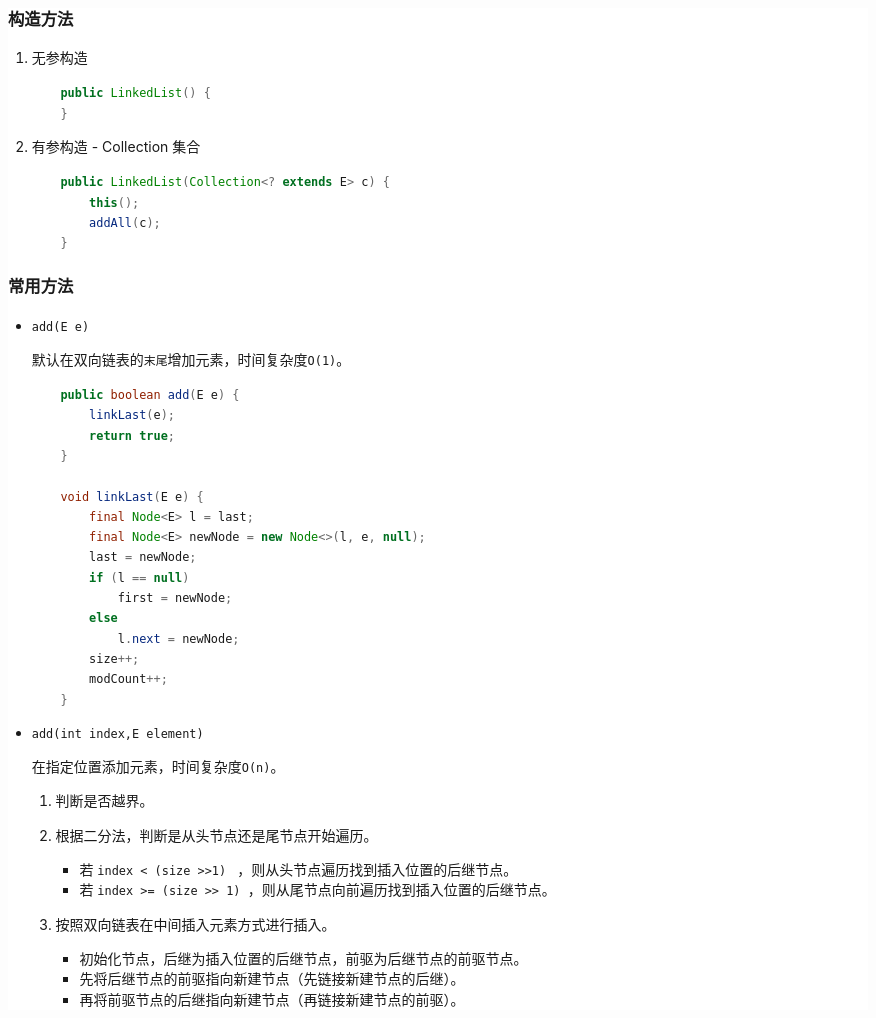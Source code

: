### 构造方法

1. 无参构造

   ```java
       public LinkedList() {
       }
   ```

2. 有参构造 - Collection 集合

   ```java
       public LinkedList(Collection<? extends E> c) {
           this();
           addAll(c);
       }
   ```

### 常用方法

- `add(E e)`

  默认在双向链表的`末尾`增加元素，时间复杂度`O(1)`。

  ```java
      public boolean add(E e) {
          linkLast(e);
          return true;
      }
  
      void linkLast(E e) {
          final Node<E> l = last;
          final Node<E> newNode = new Node<>(l, e, null);
          last = newNode;
          if (l == null)
              first = newNode;
          else
              l.next = newNode;
          size++;
          modCount++;
      }
  ```

- `add(int index,E element)`

  在指定位置添加元素，时间复杂度`O(n)`。

  1. 判断是否越界。

  2. 根据二分法，判断是从头节点还是尾节点开始遍历。

     - 若 `index < (size >>1) ` ，则从头节点遍历找到插入位置的后继节点。
     - 若 `index >= (size >> 1) `，则从尾节点向前遍历找到插入位置的后继节点。

  3. 按照双向链表在中间插入元素方式进行插入。

     - 初始化节点，后继为插入位置的后继节点，前驱为后继节点的前驱节点。
     - 先将后继节点的前驱指向新建节点（先链接新建节点的后继）。
     - 再将前驱节点的后继指向新建节点（再链接新建节点的前驱）。
